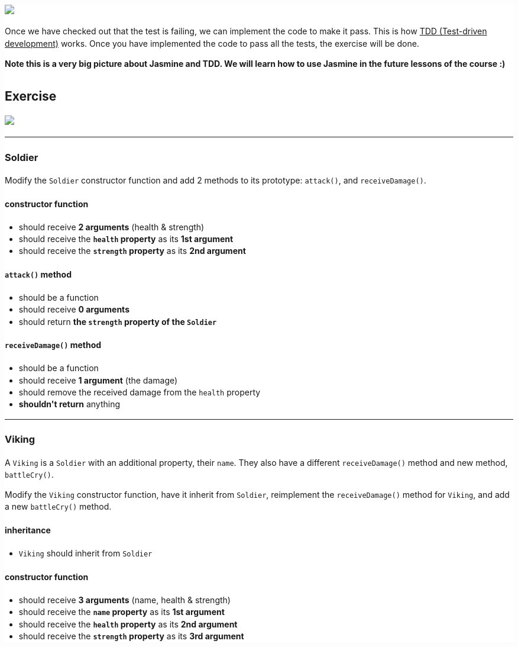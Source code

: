 ![](https://s3-eu-west-1.amazonaws.com/ih-materials/uploads/upload_c82d7c268ab8bdd99b3908c497ea39a5.png)

Once we have checked out that the test is failing, we can implement the code to make it pass. This is how [TDD (Test-driven development)](https://en.wikipedia.org/wiki/Test-driven_development) works. Once you have implemented the code to pass all the tests, the exercise will be done.

**Note this is a very big picture about Jasmine and TDD. We will learn how to use Jasmine in the future lessons of the course :)**

## Exercise

![](https://i.imgur.com/5TPElt8.jpg)


--------------------------------------------------------------------------------


### Soldier

Modify the `Soldier` constructor function and add 2 methods to its prototype: `attack()`, and `receiveDamage()`.

#### constructor function
- should receive **2 arguments** (health & strength)
- should receive the **`health` property** as its **1st argument**
- should receive the **`strength` property** as its **2nd argument**

#### `attack()` method
- should be a function
- should receive **0 arguments**
- should return **the `strength` property of the `Soldier`**

#### `receiveDamage()` method
- should be a function
- should receive **1 argument** (the damage)
- should remove the received damage from the `health` property
- **shouldn't return** anything


--------------------------------------------------------------------------------


### Viking

A `Viking` is a `Soldier` with an additional property, their `name`. They also have a different `receiveDamage()` method and new method, `battleCry()`.

Modify the `Viking` constructor function, have it inherit from `Soldier`, reimplement the `receiveDamage()` method for `Viking`, and add a new `battleCry()` method.

#### inheritance
- `Viking` should inherit from `Soldier` 

#### constructor function
- should receive **3 arguments** (name, health & strength)
- should receive the **`name` property** as its **1st argument**
- should receive the **`health` property** as its **2nd argument**
- should receive the **`strength` property** as its **3rd argument**
